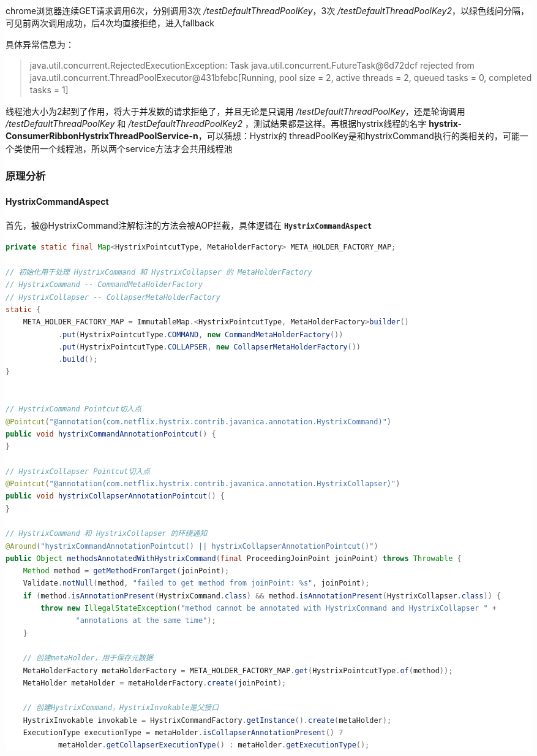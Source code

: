 chrome浏览器连续GET请求调用6次，分别调用3次 */testDefaultThreadPoolKey*，3次 */testDefaultThreadPoolKey2*，以绿色线问分隔，可见前两次调用成功，后4次均直接拒绝，进入fallback

具体异常信息为：

> java.util.concurrent.RejectedExecutionException: Task java.util.concurrent.FutureTask@6d72dcf rejected from java.util.concurrent.ThreadPoolExecutor@431bfebc[Running, pool size = 2, active threads = 2, queued tasks = 0, completed tasks = 1]

线程池大小为2起到了作用，将大于并发数的请求拒绝了，并且无论是只调用 */testDefaultThreadPoolKey*，还是轮询调用 */testDefaultThreadPoolKey* 和 */testDefaultThreadPoolKey2* ，测试结果都是这样。再根据hystrix线程的名字 **hystrix-ConsumerRibbonHystrixThreadPoolService-n**，可以猜想：Hystrix的 threadPoolKey是和hystrixCommand执行的类相关的，可能一个类使用一个线程池，所以两个service方法才会共用线程池



### 原理分析

#### HystrixCommandAspect

首先，被@HystrixCommand注解标注的方法会被AOP拦截，具体逻辑在 **`HystrixCommandAspect`**

```java
private static final Map<HystrixPointcutType, MetaHolderFactory> META_HOLDER_FACTORY_MAP;

// 初始化用于处理 HystrixCommand 和 HystrixCollapser 的 MetaHolderFactory
// HystrixCommand -- CommandMetaHolderFactory
// HystrixCollapser -- CollapserMetaHolderFactory
static {
    META_HOLDER_FACTORY_MAP = ImmutableMap.<HystrixPointcutType, MetaHolderFactory>builder()
            .put(HystrixPointcutType.COMMAND, new CommandMetaHolderFactory())
            .put(HystrixPointcutType.COLLAPSER, new CollapserMetaHolderFactory())
            .build();
}


// HystrixCommand Pointcut切入点
@Pointcut("@annotation(com.netflix.hystrix.contrib.javanica.annotation.HystrixCommand)")
public void hystrixCommandAnnotationPointcut() {
}

// HystrixCollapser Pointcut切入点
@Pointcut("@annotation(com.netflix.hystrix.contrib.javanica.annotation.HystrixCollapser)")
public void hystrixCollapserAnnotationPointcut() {
}

// HystrixCommand 和 HystrixCollapser 的环绕通知
@Around("hystrixCommandAnnotationPointcut() || hystrixCollapserAnnotationPointcut()")
public Object methodsAnnotatedWithHystrixCommand(final ProceedingJoinPoint joinPoint) throws Throwable {
    Method method = getMethodFromTarget(joinPoint);
    Validate.notNull(method, "failed to get method from joinPoint: %s", joinPoint);
    if (method.isAnnotationPresent(HystrixCommand.class) && method.isAnnotationPresent(HystrixCollapser.class)) {
        throw new IllegalStateException("method cannot be annotated with HystrixCommand and HystrixCollapser " +
                "annotations at the same time");
    }
    
    // 创建metaHolder，用于保存元数据
    MetaHolderFactory metaHolderFactory = META_HOLDER_FACTORY_MAP.get(HystrixPointcutType.of(method));
    MetaHolder metaHolder = metaHolderFactory.create(joinPoint);
    
    // 创建HystrixCommand，HystrixInvokable是父接口
    HystrixInvokable invokable = HystrixCommandFactory.getInstance().create(metaHolder);
    ExecutionType executionType = metaHolder.isCollapserAnnotationPresent() ?
            metaHolder.getCollapserExecutionType() : metaHolder.getExecutionType();
```
